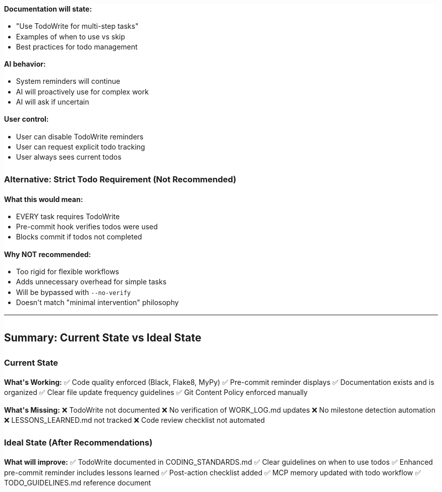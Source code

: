 **Documentation will state:**
- "Use TodoWrite for multi-step tasks"
- Examples of when to use vs skip
- Best practices for todo management

**AI behavior:**
- System reminders will continue
- AI will proactively use for complex work
- AI will ask if uncertain

**User control:**
- User can disable TodoWrite reminders
- User can request explicit todo tracking
- User always sees current todos

### Alternative: Strict Todo Requirement (Not Recommended)

**What this would mean:**
- EVERY task requires TodoWrite
- Pre-commit hook verifies todos were used
- Blocks commit if todos not completed

**Why NOT recommended:**
- Too rigid for flexible workflows
- Adds unnecessary overhead for simple tasks
- Will be bypassed with `--no-verify`
- Doesn't match "minimal intervention" philosophy

---

## Summary: Current State vs Ideal State

### Current State

**What's Working:**
✅ Code quality enforced (Black, Flake8, MyPy)
✅ Pre-commit reminder displays
✅ Documentation exists and is organized
✅ Clear file update frequency guidelines
✅ Git Content Policy enforced manually

**What's Missing:**
❌ TodoWrite not documented
❌ No verification of WORK_LOG.md updates
❌ No milestone detection automation
❌ LESSONS_LEARNED.md not tracked
❌ Code review checklist not automated

### Ideal State (After Recommendations)

**What will improve:**
✅ TodoWrite documented in CODING_STANDARDS.md
✅ Clear guidelines on when to use todos
✅ Enhanced pre-commit reminder includes lessons learned
✅ Post-action checklist added
✅ MCP memory updated with todo workflow
✅ TODO_GUIDELINES.md reference document
